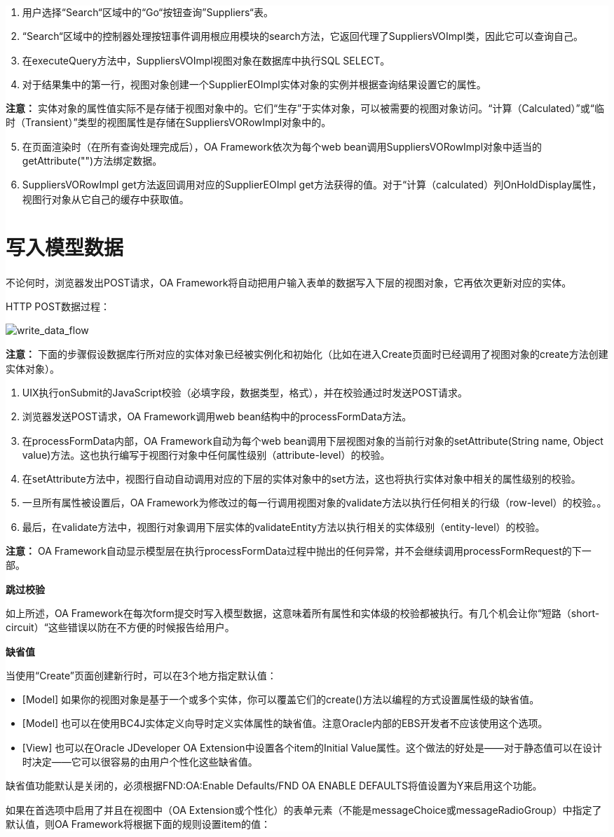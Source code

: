  1. 用户选择“Search“区域中的“Go“按钮查询”Suppliers“表。

 2. “Search“区域中的控制器处理按钮事件调用根应用模块的search方法，它返回代理了SuppliersVOImpl类，因此它可以查询自己。

 3. 在executeQuery方法中，SuppliersVOImpl视图对象在数据库中执行SQL SELECT。

 4. 对于结果集中的第一行，视图对象创建一个SupplierEOImpl实体对象的实例并根据查询结果设置它的属性。

**注意：** 实体对象的属性值实际不是存储于视图对象中的。它们“生存”于实体对象，可以被需要的视图对象访问。“计算（Calculated）”或“临时（Transient）”类型的视图属性是存储在SuppliersVORowImpl对象中的。

 5. 在页面渲染时（在所有查询处理完成后），OA Framework依次为每个web bean调用SuppliersVORowImpl对象中适当的getAttribute("<attributeName>")方法绑定数据。

 6. SuppliersVORowImpl get<AttributeName>方法返回调用对应的SupplierEOImpl get<AttributeName>方法获得的值。对于“计算（calculated）列OnHoldDisplay属性，视图行对象从它自己的缓存中获取值。

# 写入模型数据
不论何时，浏览器发出POST请求，OA Framework将自动把用户输入表单的数据写入下层的视图对象，它再依次更新对应的实体。

HTTP POST数据过程：

![write_data_flow]({attach}build_view/write_data_flow.gif)

**注意：** 下面的步骤假设数据库行所对应的实体对象已经被实例化和初始化（比如在进入Create页面时已经调用了视图对象的create方法创建实体对象）。

 1. UIX执行onSubmit的JavaScript校验（必填字段，数据类型，格式），并在校验通过时发送POST请求。

 2. 浏览器发送POST请求，OA Framework调用web bean结构中的processFormData方法。

 3. 在processFormData内部，OA Framework自动为每个web bean调用下层视图对象的当前行对象的setAttribute(String name, Object value)方法。这也执行编写于视图行对象中任何属性级别（attribute-level）的校验。

 4. 在setAttribute方法中，视图行自动自动调用对应的下层的实体对象中的set<AttributeName>方法，这也将执行实体对象中相关的属性级别的校验。

 5. 一旦所有属性被设置后，OA Framework为修改过的每一行调用视图对象的validate方法以执行任何相关的行级（row-level）的校验。。

 6. 最后，在validate方法中，视图行对象调用下层实体的validateEntity方法以执行相关的实体级别（entity-level）的校验。

**注意：** OA Framework自动显示模型层在执行processFormData过程中抛出的任何异常，并不会继续调用processFormRequest的下一部。

**跳过校验**

如上所述，OA Framework在每次form提交时写入模型数据，这意味着所有属性和实体级的校验都被执行。有几个机会让你“短路（short-circuit）“这些错误以防在不方便的时候报告给用户。

**缺省值**

当使用“Create”页面创建新行时，可以在3个地方指定默认值：

 - [Model] 如果你的视图对象是基于一个或多个实体，你可以覆盖它们的create()方法以编程的方式设置属性级的缺省值。

 - [Model] 也可以在使用BC4J实体定义向导时定义实体属性的缺省值。注意Oracle内部的EBS开发者不应该使用这个选项。

 - [View] 也可以在Oracle JDeveloper OA Extension中设置各个item的Initial Value属性。这个做法的好处是——对于静态值可以在设计时决定——它可以很容易的由用户个性化这些缺省值。

缺省值功能默认是关闭的，必须根据FND:OA:Enable Defaults/FND OA ENABLE DEFAULTS将值设置为Y来启用这个功能。

如果在首选项中启用了并且在视图中（OA Extension或个性化）的表单元素（不能是messageChoice或messageRadioGroup）中指定了默认值，则OA Framework将根据下面的规则设置item的值：
